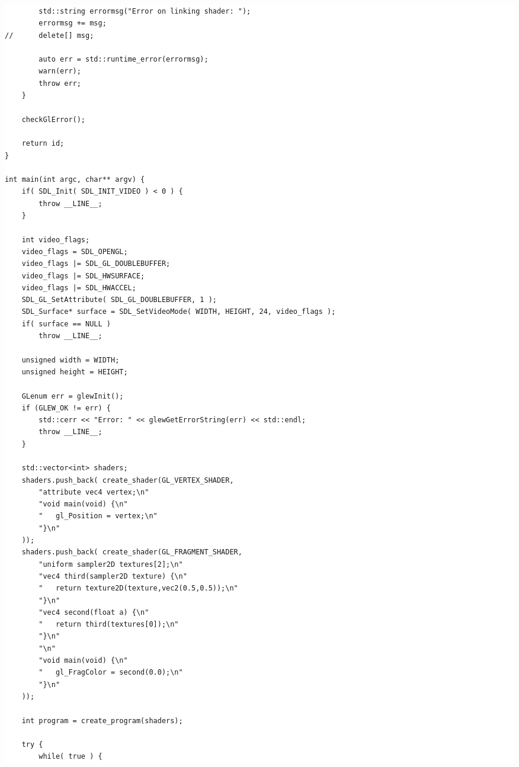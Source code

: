 ```
        std::string errormsg("Error on linking shader: ");
        errormsg += msg;
//      delete[] msg;

        auto err = std::runtime_error(errormsg);
        warn(err);
        throw err;
    }

    checkGlError();

    return id;
}

int main(int argc, char** argv) {
    if( SDL_Init( SDL_INIT_VIDEO ) < 0 ) {
        throw __LINE__;
    }

    int video_flags;
    video_flags = SDL_OPENGL;
    video_flags |= SDL_GL_DOUBLEBUFFER;
    video_flags |= SDL_HWSURFACE;
    video_flags |= SDL_HWACCEL;
    SDL_GL_SetAttribute( SDL_GL_DOUBLEBUFFER, 1 );
    SDL_Surface* surface = SDL_SetVideoMode( WIDTH, HEIGHT, 24, video_flags );
    if( surface == NULL )
        throw __LINE__;

    unsigned width = WIDTH;
    unsigned height = HEIGHT;

    GLenum err = glewInit();
    if (GLEW_OK != err) {
        std::cerr << "Error: " << glewGetErrorString(err) << std::endl;
        throw __LINE__;
    }

    std::vector<int> shaders;
    shaders.push_back( create_shader(GL_VERTEX_SHADER,
        "attribute vec4 vertex;\n"
        "void main(void) {\n"
        "   gl_Position = vertex;\n"
        "}\n"
    ));
    shaders.push_back( create_shader(GL_FRAGMENT_SHADER,
        "uniform sampler2D textures[2];\n"
        "vec4 third(sampler2D texture) {\n"
        "   return texture2D(texture,vec2(0.5,0.5));\n"
        "}\n"
        "vec4 second(float a) {\n"
        "   return third(textures[0]);\n"
        "}\n"
        "\n"
        "void main(void) {\n"
        "   gl_FragColor = second(0.0);\n"
        "}\n"
    ));

    int program = create_program(shaders);

    try {
        while( true ) {
```